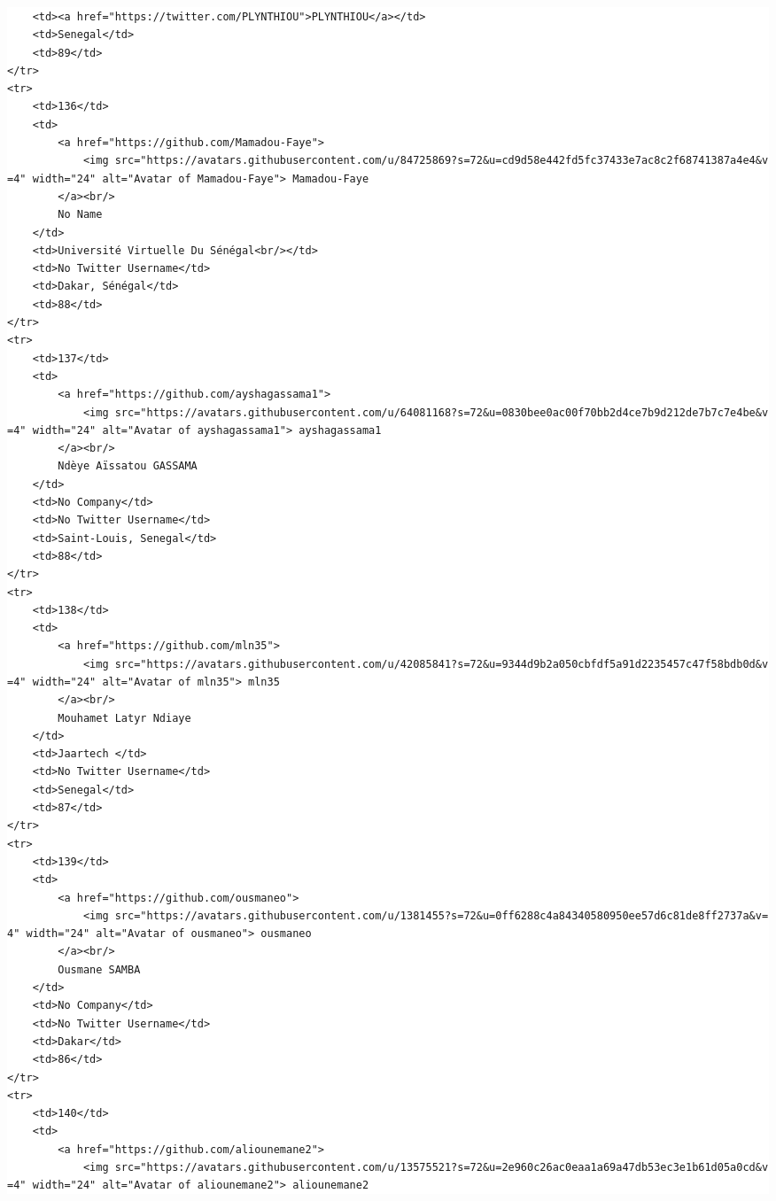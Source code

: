 		<td><a href="https://twitter.com/PLYNTHIOU">PLYNTHIOU</a></td>
		<td>Senegal</td>
		<td>89</td>
	</tr>
	<tr>
		<td>136</td>
		<td>
			<a href="https://github.com/Mamadou-Faye">
				<img src="https://avatars.githubusercontent.com/u/84725869?s=72&u=cd9d58e442fd5fc37433e7ac8c2f68741387a4e4&v=4" width="24" alt="Avatar of Mamadou-Faye"> Mamadou-Faye
			</a><br/>
			No Name
		</td>
		<td>Université Virtuelle Du Sénégal<br/></td>
		<td>No Twitter Username</td>
		<td>Dakar, Sénégal</td>
		<td>88</td>
	</tr>
	<tr>
		<td>137</td>
		<td>
			<a href="https://github.com/ayshagassama1">
				<img src="https://avatars.githubusercontent.com/u/64081168?s=72&u=0830bee0ac00f70bb2d4ce7b9d212de7b7c7e4be&v=4" width="24" alt="Avatar of ayshagassama1"> ayshagassama1
			</a><br/>
			Ndèye Aïssatou GASSAMA
		</td>
		<td>No Company</td>
		<td>No Twitter Username</td>
		<td>Saint-Louis, Senegal</td>
		<td>88</td>
	</tr>
	<tr>
		<td>138</td>
		<td>
			<a href="https://github.com/mln35">
				<img src="https://avatars.githubusercontent.com/u/42085841?s=72&u=9344d9b2a050cbfdf5a91d2235457c47f58bdb0d&v=4" width="24" alt="Avatar of mln35"> mln35
			</a><br/>
			Mouhamet Latyr Ndiaye
		</td>
		<td>Jaartech </td>
		<td>No Twitter Username</td>
		<td>Senegal</td>
		<td>87</td>
	</tr>
	<tr>
		<td>139</td>
		<td>
			<a href="https://github.com/ousmaneo">
				<img src="https://avatars.githubusercontent.com/u/1381455?s=72&u=0ff6288c4a84340580950ee57d6c81de8ff2737a&v=4" width="24" alt="Avatar of ousmaneo"> ousmaneo
			</a><br/>
			Ousmane SAMBA
		</td>
		<td>No Company</td>
		<td>No Twitter Username</td>
		<td>Dakar</td>
		<td>86</td>
	</tr>
	<tr>
		<td>140</td>
		<td>
			<a href="https://github.com/aliounemane2">
				<img src="https://avatars.githubusercontent.com/u/13575521?s=72&u=2e960c26ac0eaa1a69a47db53ec3e1b61d05a0cd&v=4" width="24" alt="Avatar of aliounemane2"> aliounemane2